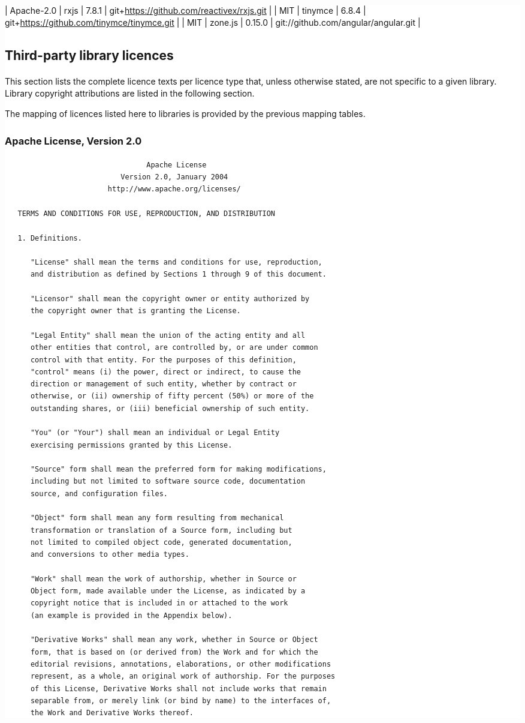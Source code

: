 | Apache-2.0                      | rxjs                              | 7.8.1             | git+https://github.com/reactivex/rxjs.git                   |
| MIT                             | tinymce                           | 6.8.4             | git+https://github.com/tinymce/tinymce.git                  |
| MIT                             | zone.js                           | 0.15.0            | git://github.com/angular/angular.git                        |

## Third-party library licences

This section lists the complete licence texts per licence type that, unless otherwise stated, are not specific to a
given library. Library copyright attributions are listed in the following section.

The mapping of licences listed here to libraries is provided by the previous mapping tables.

### Apache License, Version 2.0

```
                                 Apache License
                           Version 2.0, January 2004
                        http://www.apache.org/licenses/

   TERMS AND CONDITIONS FOR USE, REPRODUCTION, AND DISTRIBUTION

   1. Definitions.

      "License" shall mean the terms and conditions for use, reproduction,
      and distribution as defined by Sections 1 through 9 of this document.

      "Licensor" shall mean the copyright owner or entity authorized by
      the copyright owner that is granting the License.

      "Legal Entity" shall mean the union of the acting entity and all
      other entities that control, are controlled by, or are under common
      control with that entity. For the purposes of this definition,
      "control" means (i) the power, direct or indirect, to cause the
      direction or management of such entity, whether by contract or
      otherwise, or (ii) ownership of fifty percent (50%) or more of the
      outstanding shares, or (iii) beneficial ownership of such entity.

      "You" (or "Your") shall mean an individual or Legal Entity
      exercising permissions granted by this License.

      "Source" form shall mean the preferred form for making modifications,
      including but not limited to software source code, documentation
      source, and configuration files.

      "Object" form shall mean any form resulting from mechanical
      transformation or translation of a Source form, including but
      not limited to compiled object code, generated documentation,
      and conversions to other media types.

      "Work" shall mean the work of authorship, whether in Source or
      Object form, made available under the License, as indicated by a
      copyright notice that is included in or attached to the work
      (an example is provided in the Appendix below).

      "Derivative Works" shall mean any work, whether in Source or Object
      form, that is based on (or derived from) the Work and for which the
      editorial revisions, annotations, elaborations, or other modifications
      represent, as a whole, an original work of authorship. For the purposes
      of this License, Derivative Works shall not include works that remain
      separable from, or merely link (or bind by name) to the interfaces of,
      the Work and Derivative Works thereof.

```